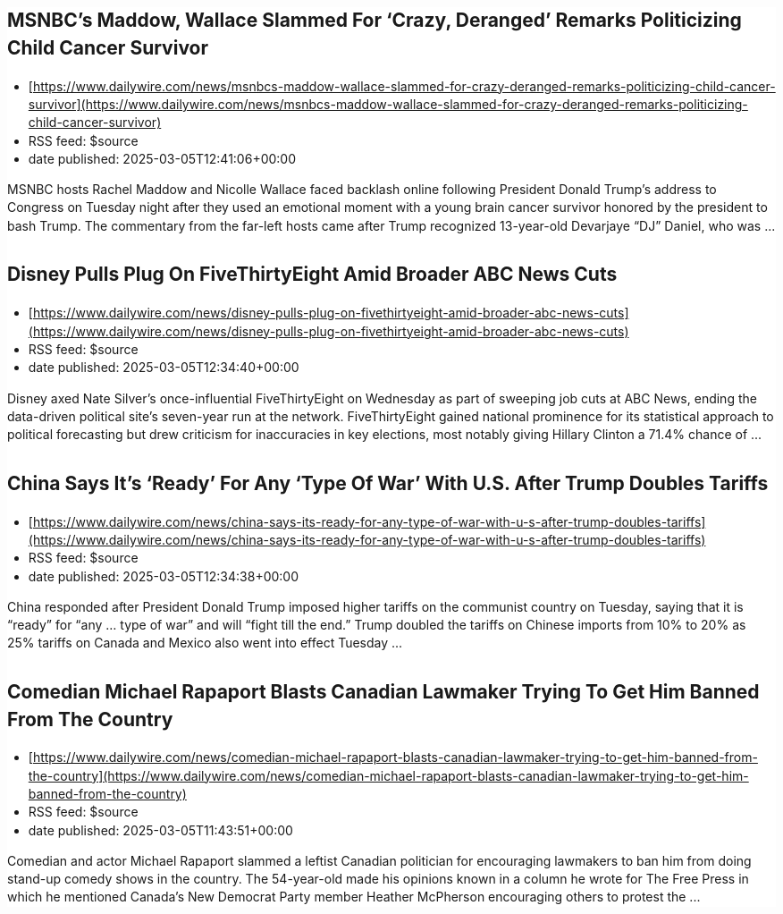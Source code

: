 ## MSNBC’s Maddow, Wallace Slammed For ‘Crazy, Deranged’ Remarks Politicizing Child Cancer Survivor
 - [https://www.dailywire.com/news/msnbcs-maddow-wallace-slammed-for-crazy-deranged-remarks-politicizing-child-cancer-survivor](https://www.dailywire.com/news/msnbcs-maddow-wallace-slammed-for-crazy-deranged-remarks-politicizing-child-cancer-survivor)
 - RSS feed: $source
 - date published: 2025-03-05T12:41:06+00:00

MSNBC hosts Rachel Maddow and Nicolle Wallace faced backlash online following President Donald Trump&#8217;s address to Congress on Tuesday night after they used an emotional moment with a young brain cancer survivor honored by the president to bash Trump. The commentary from the far-left hosts came after Trump recognized 13-year-old Devarjaye &#8220;DJ&#8221; Daniel, who was ...

## Disney Pulls Plug On FiveThirtyEight Amid Broader ABC News Cuts
 - [https://www.dailywire.com/news/disney-pulls-plug-on-fivethirtyeight-amid-broader-abc-news-cuts](https://www.dailywire.com/news/disney-pulls-plug-on-fivethirtyeight-amid-broader-abc-news-cuts)
 - RSS feed: $source
 - date published: 2025-03-05T12:34:40+00:00

Disney axed Nate Silver&#8217;s once-influential FiveThirtyEight on Wednesday as part of sweeping job cuts at ABC News, ending the data-driven political site&#8217;s seven-year run at the network. FiveThirtyEight gained national prominence for its statistical approach to political forecasting but drew criticism for inaccuracies in key elections, most notably giving Hillary Clinton a 71.4% chance of ...

## China Says It’s ‘Ready’ For Any ‘Type Of War’ With U.S. After Trump Doubles Tariffs
 - [https://www.dailywire.com/news/china-says-its-ready-for-any-type-of-war-with-u-s-after-trump-doubles-tariffs](https://www.dailywire.com/news/china-says-its-ready-for-any-type-of-war-with-u-s-after-trump-doubles-tariffs)
 - RSS feed: $source
 - date published: 2025-03-05T12:34:38+00:00

China responded after President Donald Trump imposed higher tariffs on the communist country on Tuesday, saying that it is &#8220;ready&#8221; for &#8220;any &#8230; type of war&#8221; and will &#8220;fight till the end.&#8221; Trump doubled the tariffs on Chinese imports from 10% to 20% as 25% tariffs on Canada and Mexico also went into effect Tuesday ...

## Comedian Michael Rapaport Blasts Canadian Lawmaker Trying To Get Him Banned From The Country
 - [https://www.dailywire.com/news/comedian-michael-rapaport-blasts-canadian-lawmaker-trying-to-get-him-banned-from-the-country](https://www.dailywire.com/news/comedian-michael-rapaport-blasts-canadian-lawmaker-trying-to-get-him-banned-from-the-country)
 - RSS feed: $source
 - date published: 2025-03-05T11:43:51+00:00

Comedian and actor Michael Rapaport slammed a leftist Canadian politician for encouraging lawmakers to ban him from doing stand-up comedy shows in the country. The 54-year-old made his opinions known in a column he wrote for The Free Press in which he mentioned Canada’s New Democrat Party member Heather McPherson encouraging others to protest the ...
